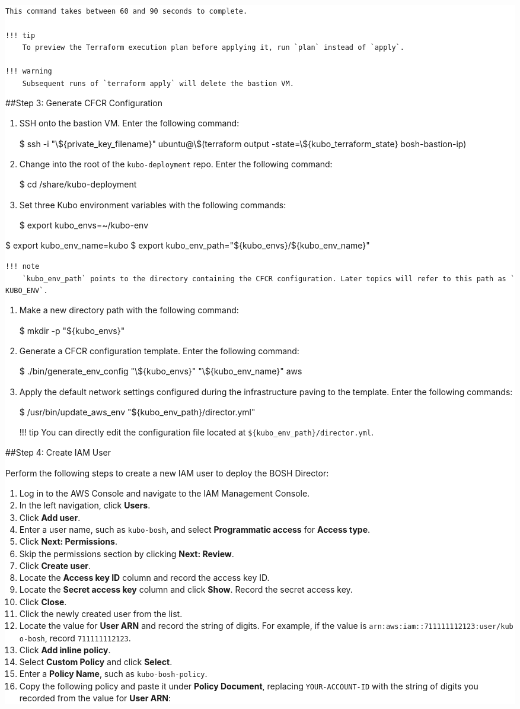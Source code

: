 	This command takes between 60 and 90 seconds to complete.

	!!! tip
		To preview the Terraform execution plan before applying it, run `plan` instead of `apply`.

	!!! warning
		Subsequent runs of `terraform apply` will delete the bastion VM.

##Step 3: Generate CFCR Configuration

1. SSH onto the bastion VM. Enter the following command:
	<p class="terminal">$ ssh -i "\${private_key_filename}" ubuntu@\$(terraform output -state=\${kubo_terraform_state} bosh-bastion-ip)</p>
1. Change into the root of the `kubo-deployment` repo. Enter the following command:
	<p class="terminal">$ cd /share/kubo-deployment</p>
1. Set three Kubo environment variables with the following commands:
	<p class="terminal">$ export kubo_envs=~/kubo-env
$ export kubo_env_name=kubo
$ export kubo_env_path="\${kubo_envs}/\${kubo_env_name}"</p>

	!!! note
		`kubo_env_path` points to the directory containing the CFCR configuration. Later topics will refer to this path as `KUBO_ENV`.

1. Make a new directory path with the following command:
	<p class="terminal">$ mkdir -p "${kubo_envs}"</p>

1. Generate a CFCR configuration template. Enter the following command:
	<p class="terminal">$ ./bin/generate_env_config "\${kubo_envs}" "\${kubo_env_name}" aws</p>
1. Apply the default network settings configured during the infrastructure paving to the template. Enter the following commands:
	<p class="terminal">$ /usr/bin/update_aws_env "${kubo_env_path}/director.yml"</p>

	!!! tip
		You can directly edit the configuration file located at `${kubo_env_path}/director.yml`.

##Step 4: Create IAM User

Perform the following steps to create a new IAM user to deploy the BOSH Director:

1. Log in to the AWS Console and navigate to the IAM Management Console.
1. In the left navigation, click **Users**.
1. Click **Add user**.
1. Enter a user name, such as `kubo-bosh`, and select **Programmatic access** for **Access type**. 
1. Click **Next: Permissions**.
1. Skip the permissions section by clicking **Next: Review**.
1. Click **Create user**.
1. Locate the **Access key ID** column and record the access key ID.
1. Locate the **Secret access key** column and click **Show**. Record the secret access key.
1. Click **Close**.
1. Click the newly created user from the list.
1. Locate the value for **User ARN** and record the string of digits. For example, if the value is `arn:aws:iam::711111112123:user/kubo-bosh`, record `711111112123`.
1. Click **Add inline policy**.
1. Select **Custom Policy** and click **Select**.
1. Enter a **Policy Name**, such as `kubo-bosh-policy`.
1. Copy the following policy and paste it under **Policy Document**, replacing `YOUR-ACCOUNT-ID` with the string of digits you recorded from the value for **User ARN**:
